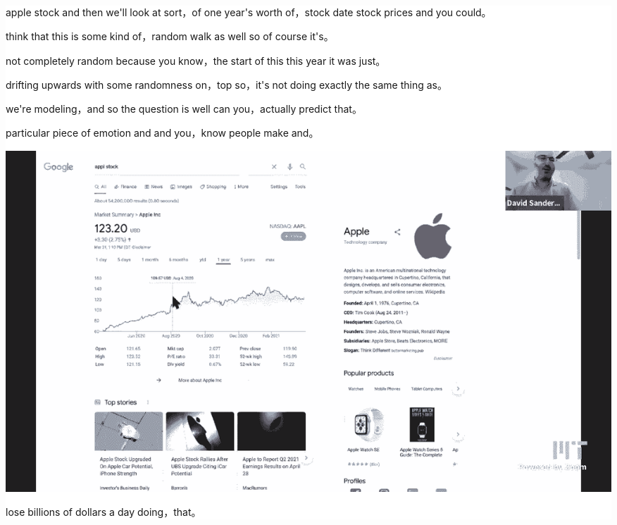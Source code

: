 apple stock and then we'll look at sort，of one year's worth of，stock date stock prices and you could。

think that this is some kind of，random walk as well so of course it's。

not completely random because you know，the start of this this year it was just。

drifting upwards with some randomness on，top so，it's not doing exactly the same thing as。

we're modeling，and so the question is well can you，actually predict that。

particular piece of emotion and and you，know people make and。



![](img/2a7048b3356088811e83a00a1f68920a_11.png)

lose billions of dollars a day doing，that。
